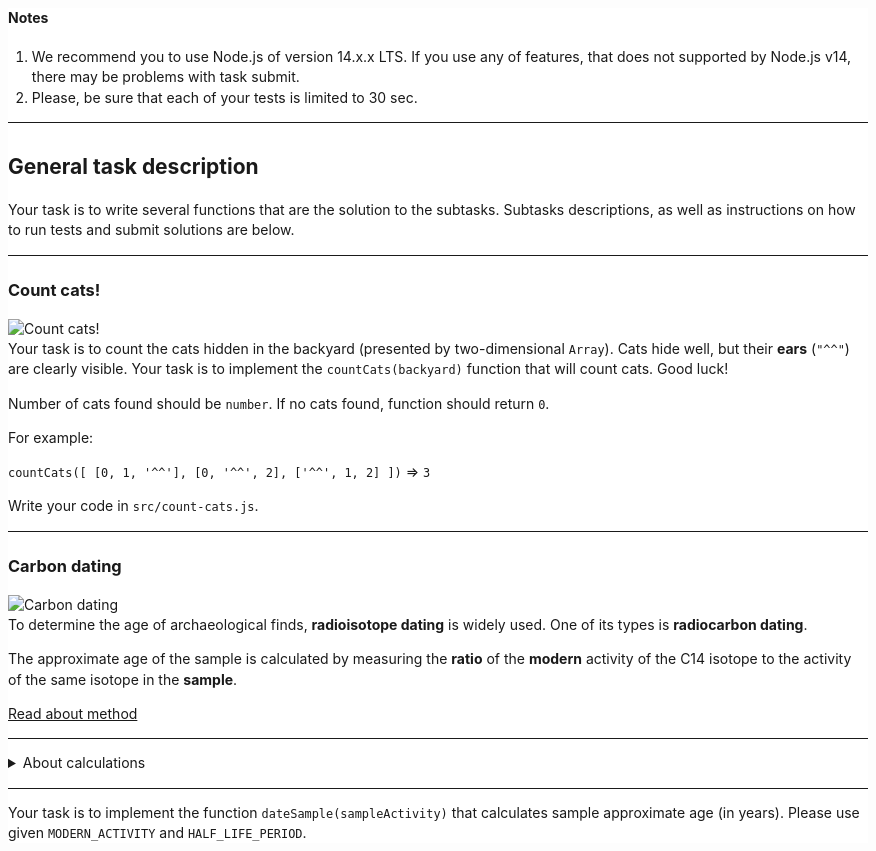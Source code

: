 
#### Notes
1. We recommend you to use Node.js of version 14.x.x LTS. If you use any of features, that does not supported by Node.js v14, there may be problems with task submit.
2. Please, be sure that each of your tests is limited to 30 sec.

---

## General task description
Your task is to write several functions that are the solution to the subtasks. Subtasks descriptions, as well as instructions on how to run tests and submit solutions are below.

---

### **Count cats!**

![Count cats!](https://vg5b2ejdwb-flywheel.netdna-ssl.com/wp-content/uploads/2019/11/cats-in-boxes-03.jpg)  
Your task is to count the cats hidden in the backyard (presented by two-dimensional `Array`). Cats hide well, but their **ears** (`"^^"`) are clearly visible. Your task is to implement the `countCats(backyard)` function that will count cats. Good luck!

Number of cats found should be `number`. If no cats found, function should return `0`.

For example:

`countCats([
    [0, 1, '^^'],
    [0, '^^', 2],
    ['^^', 1, 2]
  ])` => `3`

Write your code in `src/count-cats.js`.

---

### **Carbon dating**

![Carbon dating](https://earthhow.com/wp-content/uploads/2018/12/Carbon-Dating-678x378.png)  
To determine the age of archaeological finds, **radioisotope dating** is widely used. One of its types is **radiocarbon dating**.

The approximate age of the sample is calculated by measuring the **ratio** of the **modern** activity of the C14 isotope to the activity of the same isotope in the **sample**.

[Read about method](https://chem.libretexts.org/Bookshelves/Physical_and_Theoretical_Chemistry_Textbook_Maps/Supplemental_Modules_(Physical_and_Theoretical_Chemistry)/Nuclear_Chemistry/Nuclear_Kinetics/Half-Lives_and_Radioactive_Decay_Kinetics#section_2)

---
<details><summary>About calculations</summary></details>

---

Your task is to implement the function `dateSample(sampleActivity)` that calculates sample approximate age (in years). Please use given `MODERN_ACTIVITY` and `HALF_LIFE_PERIOD`.
